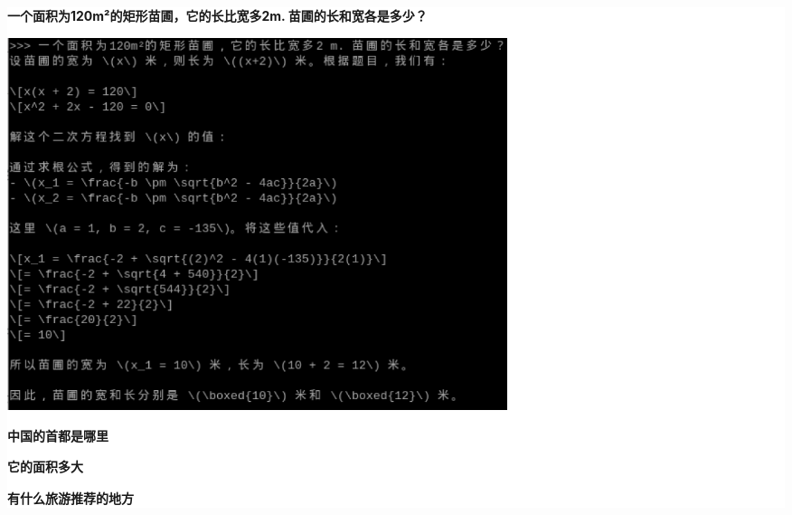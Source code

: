 **一个面积为120m²的矩形苗圃，它的长比宽多2m. 苗圃的长和宽各是多少？**

<img src="../_static/media/8_ai_large_model/section_5/image4.png" style="width:5.76389in;height:4.275in" />

**中国的首都是哪里**

**它的面积多大**

**有什么旅游推荐的地方**
